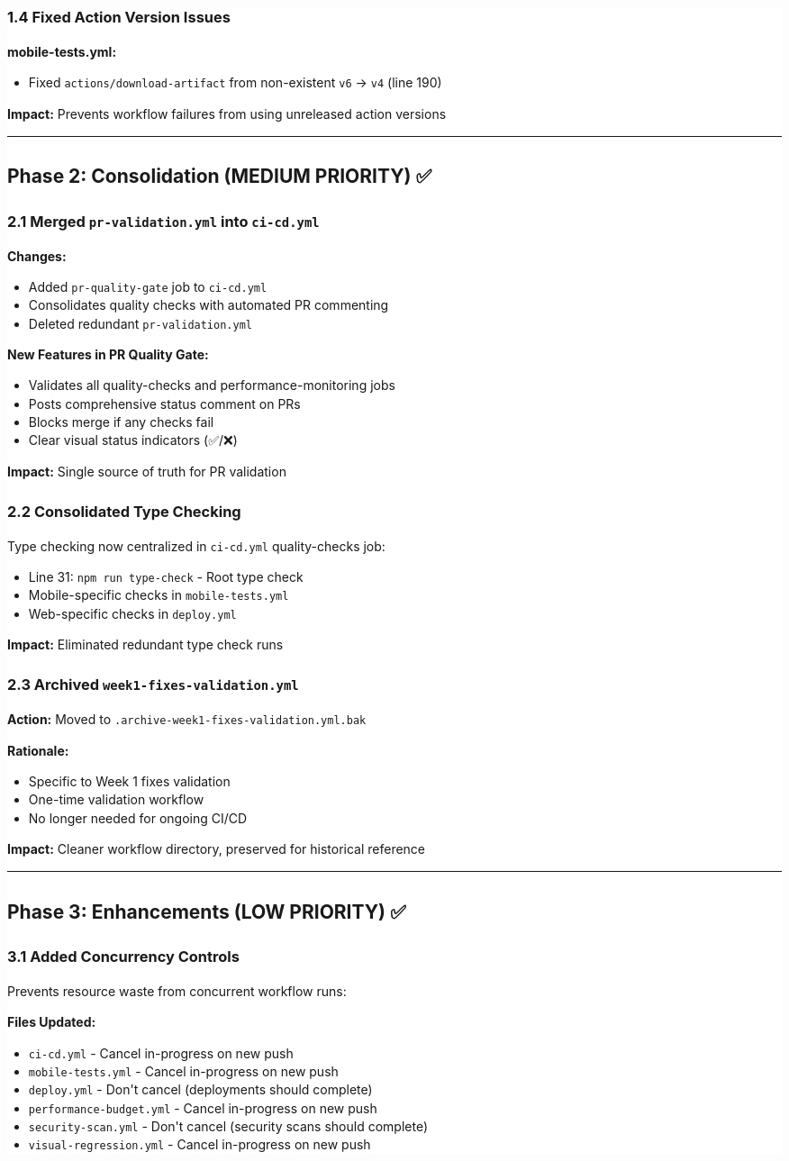 ### 1.4 Fixed Action Version Issues
**mobile-tests.yml:**
- Fixed `actions/download-artifact` from non-existent `v6` → `v4` (line 190)

**Impact:** Prevents workflow failures from using unreleased action versions

---

## Phase 2: Consolidation (MEDIUM PRIORITY) ✅

### 2.1 Merged `pr-validation.yml` into `ci-cd.yml`
**Changes:**
- Added `pr-quality-gate` job to `ci-cd.yml`
- Consolidates quality checks with automated PR commenting
- Deleted redundant `pr-validation.yml`

**New Features in PR Quality Gate:**
- Validates all quality-checks and performance-monitoring jobs
- Posts comprehensive status comment on PRs
- Blocks merge if any checks fail
- Clear visual status indicators (✅/❌)

**Impact:** Single source of truth for PR validation

### 2.2 Consolidated Type Checking
Type checking now centralized in `ci-cd.yml` quality-checks job:
- Line 31: `npm run type-check` - Root type check
- Mobile-specific checks in `mobile-tests.yml`
- Web-specific checks in `deploy.yml`

**Impact:** Eliminated redundant type check runs

### 2.3 Archived `week1-fixes-validation.yml`
**Action:** Moved to `.archive-week1-fixes-validation.yml.bak`

**Rationale:**
- Specific to Week 1 fixes validation
- One-time validation workflow
- No longer needed for ongoing CI/CD

**Impact:** Cleaner workflow directory, preserved for historical reference

---

## Phase 3: Enhancements (LOW PRIORITY) ✅

### 3.1 Added Concurrency Controls
Prevents resource waste from concurrent workflow runs:

**Files Updated:**
- `ci-cd.yml` - Cancel in-progress on new push
- `mobile-tests.yml` - Cancel in-progress on new push
- `deploy.yml` - Don't cancel (deployments should complete)
- `performance-budget.yml` - Cancel in-progress on new push
- `security-scan.yml` - Don't cancel (security scans should complete)
- `visual-regression.yml` - Cancel in-progress on new push
